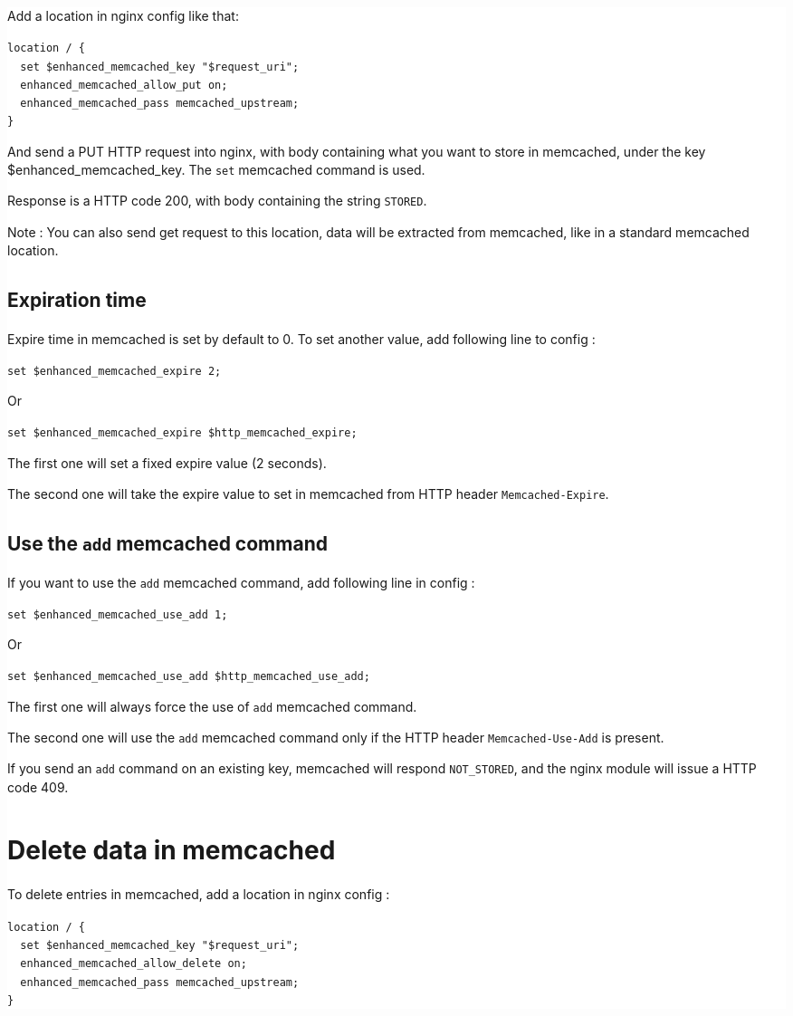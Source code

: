 Add a location in nginx config like that:

    location / {
      set $enhanced_memcached_key "$request_uri";
      enhanced_memcached_allow_put on;
      enhanced_memcached_pass memcached_upstream;
    }

And send a PUT HTTP request into nginx, with body containing what you want to store in memcached, under the key $enhanced_memcached_key. The `set` memcached command is used.

Response is a HTTP code 200, with body containing the string `STORED`.

Note : You can also send get request to this location, data will be extracted from memcached, like in a standard memcached location.

Expiration time
---

Expire time in memcached is set by default to 0.
To set another value, add following line to config :

    set $enhanced_memcached_expire 2;

Or

    set $enhanced_memcached_expire $http_memcached_expire;

The first one will set a fixed expire value (2 seconds).

The second one will take the expire value to set in memcached from HTTP header `Memcached-Expire`.

Use the `add` memcached command
---

If you want to use the `add` memcached command, add following line in config :

    set $enhanced_memcached_use_add 1;

Or

    set $enhanced_memcached_use_add $http_memcached_use_add;

The first one will always force the use of `add` memcached command.

The second one will use the `add` memcached command only if the HTTP header `Memcached-Use-Add` is present.

If you send an `add` command on an existing key, memcached will respond `NOT_STORED`, and the nginx module will issue a HTTP code 409.


Delete data in memcached
===

To delete entries in memcached,  add a location in nginx config :

    location / {
      set $enhanced_memcached_key "$request_uri";
      enhanced_memcached_allow_delete on;
      enhanced_memcached_pass memcached_upstream;
    }
